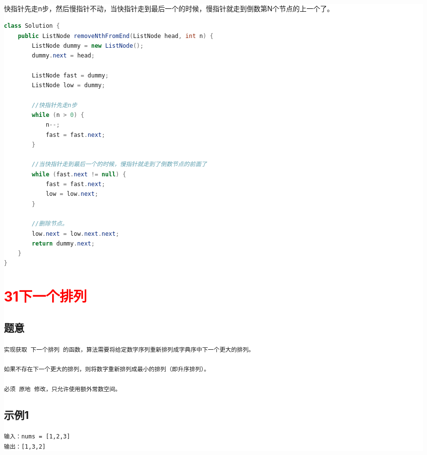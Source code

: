 快指针先走n步，然后慢指针不动，当快指针走到最后一个的时候，慢指针就走到倒数第N个节点的上一个了。

```java
class Solution {
    public ListNode removeNthFromEnd(ListNode head, int n) {
        ListNode dummy = new ListNode();
        dummy.next = head;

        ListNode fast = dummy;
        ListNode low = dummy;

		//快指针先走n步
        while (n > 0) {
            n--;
            fast = fast.next;
        }

		//当快指针走到最后一个的时候，慢指针就走到了倒数节点的前面了
        while (fast.next != null) {
            fast = fast.next;
            low = low.next;
        }

		//删除节点。
        low.next = low.next.next;
        return dummy.next;
    }
}
```





# <font color='red'>31下一个排列</font>

## 题意

```
实现获取 下一个排列 的函数，算法需要将给定数字序列重新排列成字典序中下一个更大的排列。

如果不存在下一个更大的排列，则将数字重新排列成最小的排列（即升序排列）。

必须 原地 修改，只允许使用额外常数空间。
```



## 示例1

```
输入：nums = [1,2,3]
输出：[1,3,2]
```
